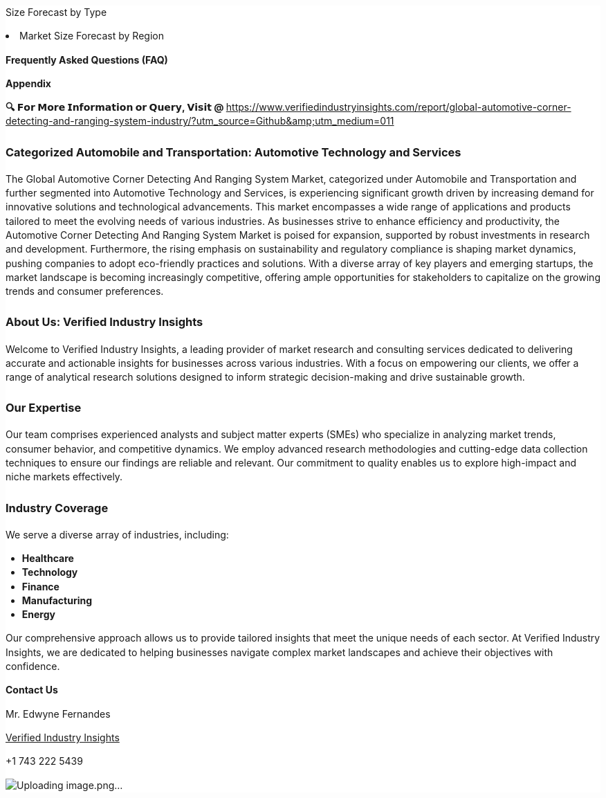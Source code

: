 Size Forecast by Type</li><li>Market Size Forecast by Region</li></ul><p><strong>Frequently Asked Questions (FAQ)</strong></p><p><strong>Appendix<br /></strong></p><p><strong>🔍 𝗙𝗼𝗿 𝗠𝗼𝗿𝗲 𝗜𝗻𝗳𝗼𝗿𝗺𝗮𝘁𝗶𝗼𝗻 𝗼𝗿 𝗤𝘂𝗲𝗿𝘆, 𝗩𝗶𝘀𝗶𝘁 @ </strong><a href="https://www.verifiedindustryinsights.com/report/global-automotive-corner-detecting-and-ranging-system-industry/?utm_source=Github&amp;utm_medium=011">https://www.verifiedindustryinsights.com/report/global-automotive-corner-detecting-and-ranging-system-industry/?utm_source=Github&amp;utm_medium=011</a>&nbsp;</p><h3>Categorized Automobile and Transportation: Automotive Technology and Services </h3><p>The Global Automotive Corner Detecting And Ranging System Market, categorized under Automobile and Transportation and further segmented into Automotive Technology and Services, is experiencing significant growth driven by increasing demand for innovative solutions and technological advancements. This market encompasses a wide range of applications and products tailored to meet the evolving needs of various industries. As businesses strive to enhance efficiency and productivity, the Automotive Corner Detecting And Ranging System Market is poised for expansion, supported by robust investments in research and development. Furthermore, the rising emphasis on sustainability and regulatory compliance is shaping market dynamics, pushing companies to adopt eco-friendly practices and solutions. With a diverse array of key players and emerging startups, the market landscape is becoming increasingly competitive, offering ample opportunities for stakeholders to capitalize on the growing trends and consumer preferences.</p><h3>About Us: Verified Industry Insights</h3><p>Welcome to Verified Industry Insights, a leading provider of market research and consulting services dedicated to delivering accurate and actionable insights for businesses across various industries. With a focus on empowering our clients, we offer a range of analytical research solutions designed to inform strategic decision-making and drive sustainable growth.</p><h3>Our Expertise</h3><p>Our team comprises experienced analysts and subject matter experts (SMEs) who specialize in analyzing market trends, consumer behavior, and competitive dynamics. We employ advanced research methodologies and cutting-edge data collection techniques to ensure our findings are reliable and relevant. Our commitment to quality enables us to explore high-impact and niche markets effectively.</p><h3>Industry Coverage</h3><p>We serve a diverse array of industries, including:</p><ul><li><strong>Healthcare</strong></li><li><strong>Technology</strong></li><li><strong>Finance</strong></li><li><strong>Manufacturing</strong></li><li><strong>Energy</strong></li></ul><p>Our comprehensive approach allows us to provide tailored insights that meet the unique needs of each sector. At Verified Industry Insights, we are dedicated to helping businesses navigate complex market landscapes and achieve their objectives with confidence.</p><p><strong>Contact Us</strong></p><p>Mr. Edwyne Fernandes</p><p><a href="https://www.verifiedindustryinsights.com/">Verified Industry Insights</a></p><p>+1 743 222 5439</p>
![Uploading image.png…]()
